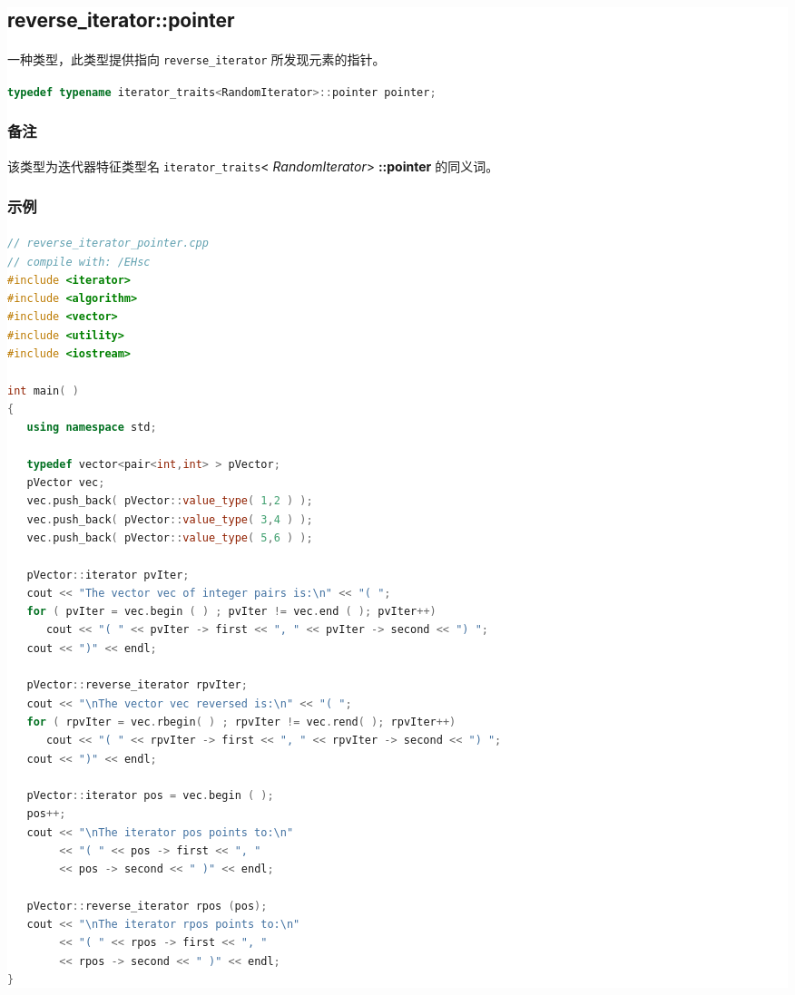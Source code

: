 ## <a name="pointer"></a>  reverse_iterator::pointer

一种类型，此类型提供指向 `reverse_iterator` 所发现元素的指针。

```cpp
typedef typename iterator_traits<RandomIterator>::pointer pointer;
```

### <a name="remarks"></a>备注

该类型为迭代器特征类型名 `iterator_traits`\< *RandomIterator*> **::pointer** 的同义词。

### <a name="example"></a>示例

```cpp
// reverse_iterator_pointer.cpp
// compile with: /EHsc
#include <iterator>
#include <algorithm>
#include <vector>
#include <utility>
#include <iostream>

int main( )
{
   using namespace std;

   typedef vector<pair<int,int> > pVector;
   pVector vec;
   vec.push_back( pVector::value_type( 1,2 ) );
   vec.push_back( pVector::value_type( 3,4 ) );
   vec.push_back( pVector::value_type( 5,6 ) );

   pVector::iterator pvIter;
   cout << "The vector vec of integer pairs is:\n" << "( ";
   for ( pvIter = vec.begin ( ) ; pvIter != vec.end ( ); pvIter++)
      cout << "( " << pvIter -> first << ", " << pvIter -> second << ") ";
   cout << ")" << endl;

   pVector::reverse_iterator rpvIter;
   cout << "\nThe vector vec reversed is:\n" << "( ";
   for ( rpvIter = vec.rbegin( ) ; rpvIter != vec.rend( ); rpvIter++)
      cout << "( " << rpvIter -> first << ", " << rpvIter -> second << ") ";
   cout << ")" << endl;

   pVector::iterator pos = vec.begin ( );
   pos++;
   cout << "\nThe iterator pos points to:\n"
        << "( " << pos -> first << ", "
        << pos -> second << " )" << endl;

   pVector::reverse_iterator rpos (pos);
   cout << "\nThe iterator rpos points to:\n"
        << "( " << rpos -> first << ", "
        << rpos -> second << " )" << endl;
}
```
